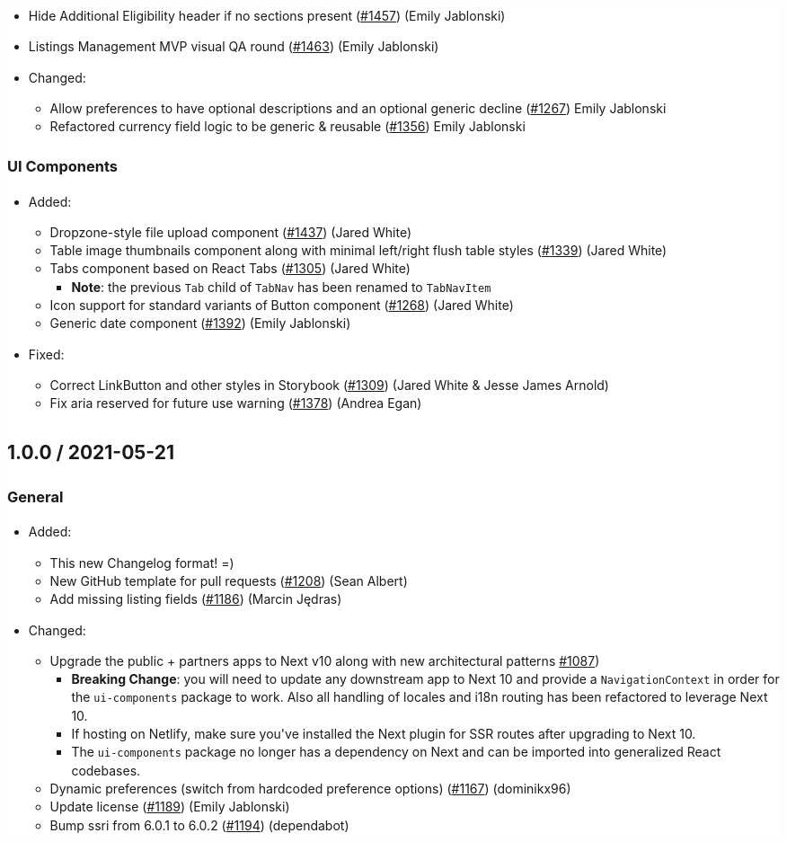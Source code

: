   - Hide Additional Eligibility header if no sections present ([#1457](https://github.com/bloom-housing/bloom/pull/1457)) (Emily Jablonski)
  - Listings Management MVP visual QA round ([#1463](https://github.com/bloom-housing/bloom/pull/1463)) (Emily Jablonski)

- Changed:

  - Allow preferences to have optional descriptions and an optional generic decline ([#1267](https://github.com/bloom-housing/bloom/pull/1267)) Emily Jablonski
  - Refactored currency field logic to be generic & reusable ([#1356](https://github.com/bloom-housing/bloom/pull/1356)) Emily Jablonski

### UI Components

- Added:

  - Dropzone-style file upload component ([#1437](https://github.com/bloom-housing/bloom/pull/1437)) (Jared White)
  - Table image thumbnails component along with minimal left/right flush table styles ([#1339](https://github.com/bloom-housing/bloom/pull/1339)) (Jared White)
  - Tabs component based on React Tabs ([#1305](https://github.com/bloom-housing/bloom/pull/1305)) (Jared White)
    - **Note**: the previous `Tab` child of `TabNav` has been renamed to `TabNavItem`
  - Icon support for standard variants of Button component ([#1268](https://github.com/bloom-housing/bloom/pull/1268)) (Jared White)
  - Generic date component ([#1392](https://github.com/bloom-housing/bloom/pull/1392)) (Emily Jablonski)

- Fixed:

  - Correct LinkButton and other styles in Storybook ([#1309](https://github.com/bloom-housing/bloom/pull/1309)) (Jared White & Jesse James Arnold)
  - Fix aria reserved for future use warning ([#1378](https://github.com/bloom-housing/bloom/issues/1378)) (Andrea Egan)

## 1.0.0 / 2021-05-21

### General

- Added:

  - This new Changelog format! =)
  - New GitHub template for pull requests ([#1208](https://github.com/bloom-housing/bloom/pull/1208)) (Sean Albert)
  - Add missing listing fields ([#1186](https://github.com/bloom-housing/bloom/pull/1186)) (Marcin Jędras)

- Changed:

  - Upgrade the public + partners apps to Next v10 along with new architectural patterns [#1087](https://github.com/bloom-housing/bloom/pull/1087))
    - **Breaking Change**: you will need to update any downstream app to Next 10 and provide a `NavigationContext` in order for the `ui-components` package to work. Also all handling of locales and i18n routing has been refactored to leverage Next 10.
    - If hosting on Netlify, make sure you've installed the Next plugin for SSR routes after upgrading to Next 10.
    - The `ui-components` package no longer has a dependency on Next and can be imported into generalized React codebases.
  - Dynamic preferences (switch from hardcoded preference options) ([#1167](https://github.com/bloom-housing/bloom/pull/1167)) (dominikx96)
  - Update license ([#1189](https://github.com/bloom-housing/bloom/pull/1189)) (Emily Jablonski)
  - Bump ssri from 6.0.1 to 6.0.2 ([#1194](https://github.com/bloom-housing/bloom/pull/1194)) (dependabot)
